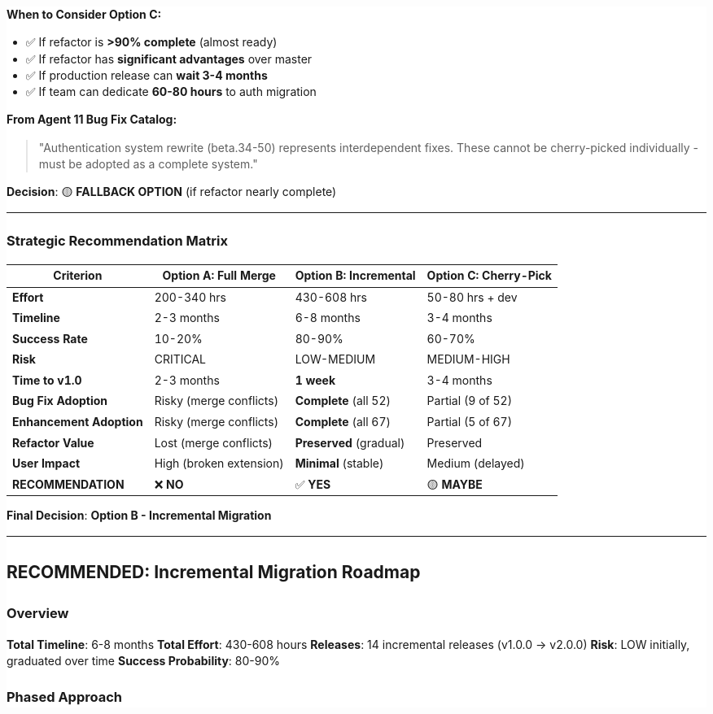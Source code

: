 **When to Consider Option C:**

- ✅ If refactor is **>90% complete** (almost ready)
- ✅ If refactor has **significant advantages** over master
- ✅ If production release can **wait 3-4 months**
- ✅ If team can dedicate **60-80 hours** to auth migration

**From Agent 11 Bug Fix Catalog:**
> "Authentication system rewrite (beta.34-50) represents interdependent fixes. These cannot be cherry-picked individually - must be adopted as a complete system."

**Decision**: 🟡 **FALLBACK OPTION** (if refactor nearly complete)

---

### Strategic Recommendation Matrix

| Criterion | Option A: Full Merge | Option B: Incremental | Option C: Cherry-Pick |
|-----------|---------------------|----------------------|----------------------|
| **Effort** | 200-340 hrs | 430-608 hrs | 50-80 hrs + dev |
| **Timeline** | 2-3 months | 6-8 months | 3-4 months |
| **Success Rate** | 10-20% | 80-90% | 60-70% |
| **Risk** | CRITICAL | LOW-MEDIUM | MEDIUM-HIGH |
| **Time to v1.0** | 2-3 months | **1 week** | 3-4 months |
| **Bug Fix Adoption** | Risky (merge conflicts) | **Complete** (all 52) | Partial (9 of 52) |
| **Enhancement Adoption** | Risky (merge conflicts) | **Complete** (all 67) | Partial (5 of 67) |
| **Refactor Value** | Lost (merge conflicts) | **Preserved** (gradual) | Preserved |
| **User Impact** | High (broken extension) | **Minimal** (stable) | Medium (delayed) |
| **RECOMMENDATION** | ❌ **NO** | ✅ **YES** | 🟡 **MAYBE** |

**Final Decision**: **Option B - Incremental Migration**

---

## RECOMMENDED: Incremental Migration Roadmap

### Overview

**Total Timeline**: 6-8 months
**Total Effort**: 430-608 hours
**Releases**: 14 incremental releases (v1.0.0 → v2.0.0)
**Risk**: LOW initially, graduated over time
**Success Probability**: 80-90%

### Phased Approach
